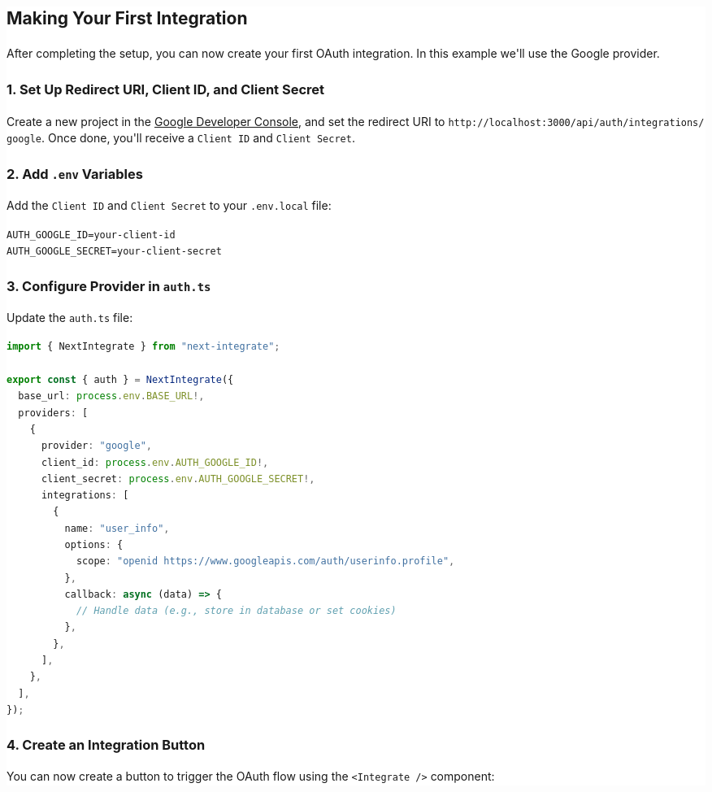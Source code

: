 ## Making Your First Integration

After completing the setup, you can now create your first OAuth integration. In this example we'll use the Google provider.

### 1. Set Up Redirect URI, Client ID, and Client Secret

Create a new project in the [Google Developer Console](https://cloud.google.com/), and set the redirect URI to `http://localhost:3000/api/auth/integrations/google`. Once done, you'll receive a `Client ID` and `Client Secret`.

### 2. Add `.env` Variables

Add the `Client ID` and `Client Secret` to your `.env.local` file:

```env
AUTH_GOOGLE_ID=your-client-id
AUTH_GOOGLE_SECRET=your-client-secret
```

### 3. Configure Provider in `auth.ts`

Update the `auth.ts` file:

```ts
import { NextIntegrate } from "next-integrate";

export const { auth } = NextIntegrate({
  base_url: process.env.BASE_URL!,
  providers: [
    {
      provider: "google",
      client_id: process.env.AUTH_GOOGLE_ID!,
      client_secret: process.env.AUTH_GOOGLE_SECRET!,
      integrations: [
        {
          name: "user_info",
          options: {
            scope: "openid https://www.googleapis.com/auth/userinfo.profile",
          },
          callback: async (data) => {
            // Handle data (e.g., store in database or set cookies)
          },
        },
      ],
    },
  ],
});
```

### 4. Create an Integration Button

You can now create a button to trigger the OAuth flow using the `<Integrate />` component:
